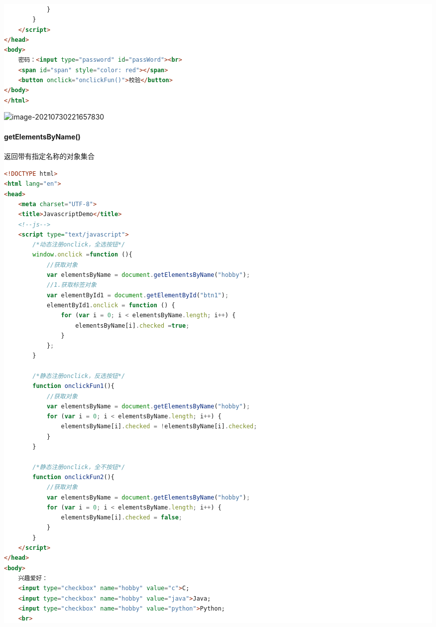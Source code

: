 ```html
            }
        }
    </script>
</head>
<body>
    密码：<input type="password" id="passWord"><br>
    <span id="span" style="color: red"></span>
    <button onclick="onclickFun()">校验</button>
</body>
</html>
```

![image-20210730221657830](https://i.loli.net/2021/07/30/nyg56iMB8HtTwsc.png)

#### getElementsByName()  

返回带有指定名称的对象集合

```html
<!DOCTYPE html>
<html lang="en">
<head>
    <meta charset="UTF-8">
    <title>JavascriptDemo</title>
    <!--js-->
    <script type="text/javascript">
        /*动态注册onclick，全选按钮*/
        window.onclick =function (){
            //获取对象
        	var elementsByName = document.getElementsByName("hobby");
            //1.获取标签对象
            var elementById1 = document.getElementById("btn1");
            elementById1.onclick = function () {
                for (var i = 0; i < elementsByName.length; i++) {
                    elementsByName[i].checked =true;
                }
            };
        }

        /*静态注册onclick，反选按钮*/
        function onclickFun1(){
            //获取对象
        	var elementsByName = document.getElementsByName("hobby");
            for (var i = 0; i < elementsByName.length; i++) {
                elementsByName[i].checked = !elementsByName[i].checked;
            }
        }

        /*静态注册onclick，全不按钮*/
        function onclickFun2(){
            //获取对象
        	var elementsByName = document.getElementsByName("hobby");
            for (var i = 0; i < elementsByName.length; i++) {
                elementsByName[i].checked = false;
            }
        }
    </script>
</head>
<body>
    兴趣爱好：
    <input type="checkbox" name="hobby" value="c">C;
    <input type="checkbox" name="hobby" value="java">Java;
    <input type="checkbox" name="hobby" value="python">Python;
    <br>
```